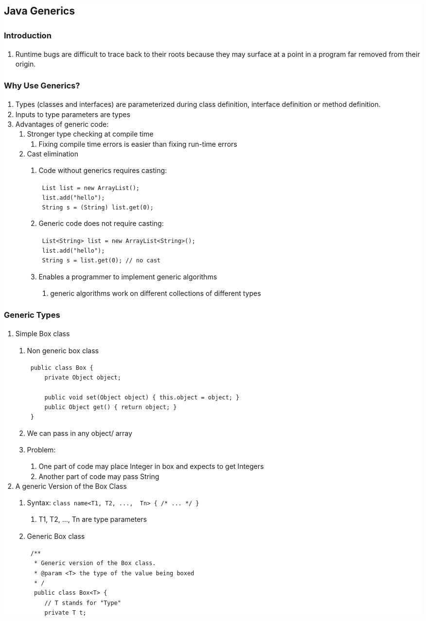 ## Java Generics ##

### Introduction ###
1. Runtime bugs are difficult to trace back to their roots because they may surface at a point in a program far removed from their origin.

### Why Use Generics? ###
1. Types (classes and interfaces) are parameterized during class definition, interface definition or method definition.
2. Inputs to type parameters are types
3. Advantages of generic code:
	1. Stronger type checking at compile time
		1. Fixing compile time errors is easier than fixing run-time errors
	2. Cast elimination
		1. Code without generics requires casting:
		
				List list = new ArrayList();
				list.add("hello");
				String s = (String) list.get(0);
		2. Generic code does not require casting:

				List<String> list = new ArrayList<String>();
				list.add("hello");
				String s = list.get(0);	// no cast
		3. Enables a programmer to implement generic algorithms
			1. generic algorithms work on different collections of different types

### Generic Types ###
1. Simple Box class
	1. Non generic box class

			public class Box {
				private Object object;
				
				public void set(Object object) { this.object = object; }
				public Object get() { return object; }
			}

	2. We can pass in any object/ array
	3. Problem:
		1. One part of code may place Integer in box and expects to get Integers
		2. Another part of code may pass String
2. A generic Version of the Box Class
	1. Syntax: `class name<T1, T2, ...,  Tn> { /* ... */ }`
		1. T1, T2, ..., Tn are type parameters
	2. Generic Box class

			/**
			 * Generic version of the Box class.
			 * @param <T> the type of the value being boxed
			 * /
			 public class Box<T> {
				// T stands for "Type"
				private T t;
				
